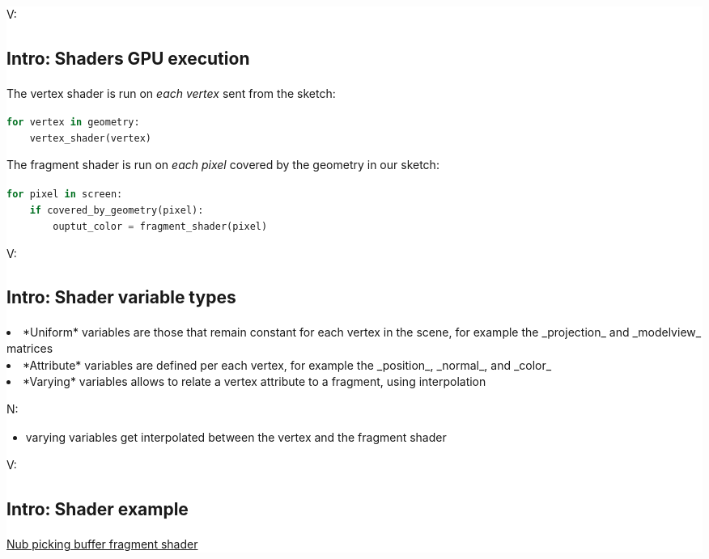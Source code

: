 V:

## Intro: Shaders GPU execution

The vertex shader is run on *each vertex* sent from the sketch:

```python
for vertex in geometry:
    vertex_shader(vertex)
```

The fragment shader is run on *each pixel* covered by the geometry in our sketch:

```python
for pixel in screen:
    if covered_by_geometry(pixel):
        ouptut_color = fragment_shader(pixel)
```

V:

## Intro: Shader variable types

<li class="fragment">*Uniform* variables are those that remain constant for each vertex in the scene, for example the _projection_ and _modelview_ matrices</li>
<li class="fragment">*Attribute* variables are defined per each vertex, for example the _position_, _normal_, and _color_</li>
<li class="fragment">*Varying* variables allows to relate a vertex attribute to a fragment, using interpolation</li>

N:

* varying variables get interpolated between the vertex and the fragment shader

V:

## Intro: Shader example

[Nub picking buffer fragment shader](https://github.com/nakednous/nub/blob/master/data/PickingBuffer.frag)

<figure>